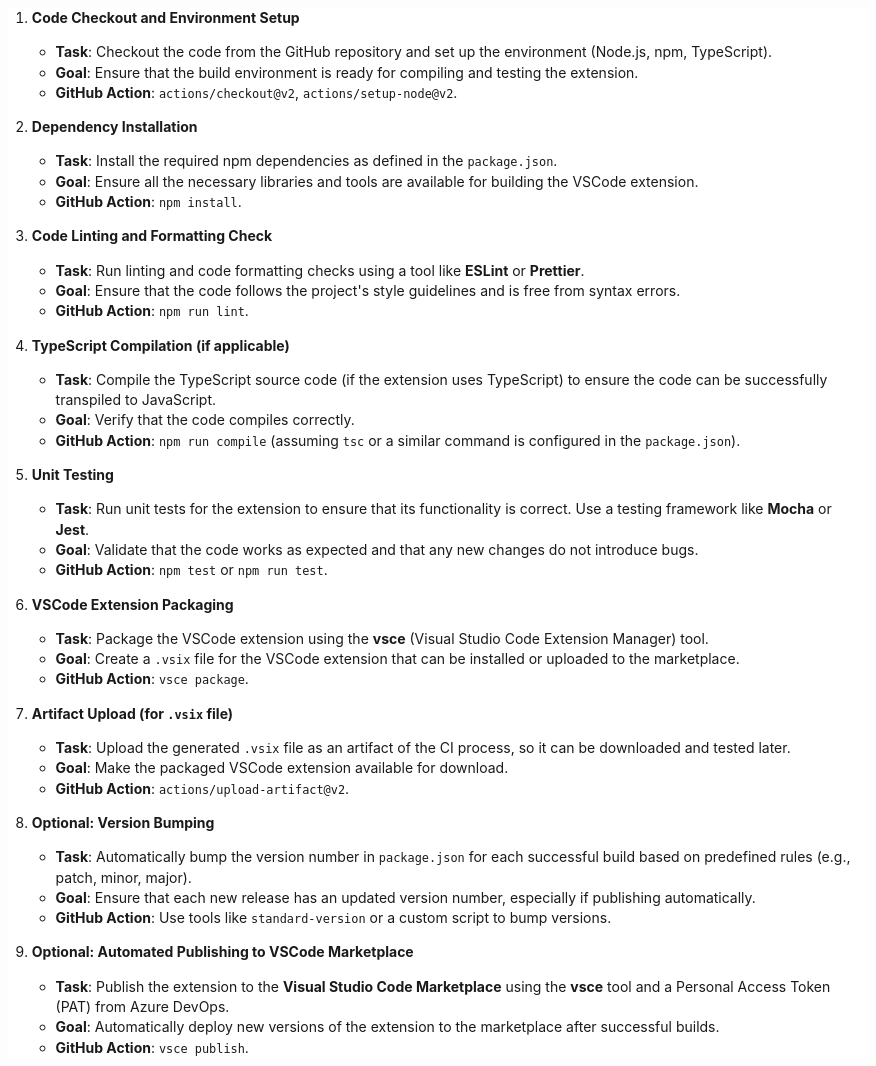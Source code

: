 1. **Code Checkout and Environment Setup**
   - **Task**: Checkout the code from the GitHub repository and set up the environment (Node.js, npm, TypeScript).
   - **Goal**: Ensure that the build environment is ready for compiling and testing the extension.
   - **GitHub Action**: `actions/checkout@v2`, `actions/setup-node@v2`.

2. **Dependency Installation**
   - **Task**: Install the required npm dependencies as defined in the `package.json`.
   - **Goal**: Ensure all the necessary libraries and tools are available for building the VSCode extension.
   - **GitHub Action**: `npm install`.

3. **Code Linting and Formatting Check**
   - **Task**: Run linting and code formatting checks using a tool like **ESLint** or **Prettier**.
   - **Goal**: Ensure that the code follows the project's style guidelines and is free from syntax errors.
   - **GitHub Action**: `npm run lint`.

4. **TypeScript Compilation (if applicable)**
   - **Task**: Compile the TypeScript source code (if the extension uses TypeScript) to ensure the code can be successfully transpiled to JavaScript.
   - **Goal**: Verify that the code compiles correctly.
   - **GitHub Action**: `npm run compile` (assuming `tsc` or a similar command is configured in the `package.json`).

5. **Unit Testing**
   - **Task**: Run unit tests for the extension to ensure that its functionality is correct. Use a testing framework like **Mocha** or **Jest**.
   - **Goal**: Validate that the code works as expected and that any new changes do not introduce bugs.
   - **GitHub Action**: `npm test` or `npm run test`.

6. **VSCode Extension Packaging**
   - **Task**: Package the VSCode extension using the **vsce** (Visual Studio Code Extension Manager) tool.
   - **Goal**: Create a `.vsix` file for the VSCode extension that can be installed or uploaded to the marketplace.
   - **GitHub Action**: `vsce package`.

7. **Artifact Upload (for `.vsix` file)**
   - **Task**: Upload the generated `.vsix` file as an artifact of the CI process, so it can be downloaded and tested later.
   - **Goal**: Make the packaged VSCode extension available for download.
   - **GitHub Action**: `actions/upload-artifact@v2`.

8. **Optional: Version Bumping**
   - **Task**: Automatically bump the version number in `package.json` for each successful build based on predefined rules (e.g., patch, minor, major).
   - **Goal**: Ensure that each new release has an updated version number, especially if publishing automatically.
   - **GitHub Action**: Use tools like `standard-version` or a custom script to bump versions.

9. **Optional: Automated Publishing to VSCode Marketplace**
   - **Task**: Publish the extension to the **Visual Studio Code Marketplace** using the **vsce** tool and a Personal Access Token (PAT) from Azure DevOps.
   - **Goal**: Automatically deploy new versions of the extension to the marketplace after successful builds.
   - **GitHub Action**: `vsce publish`.
